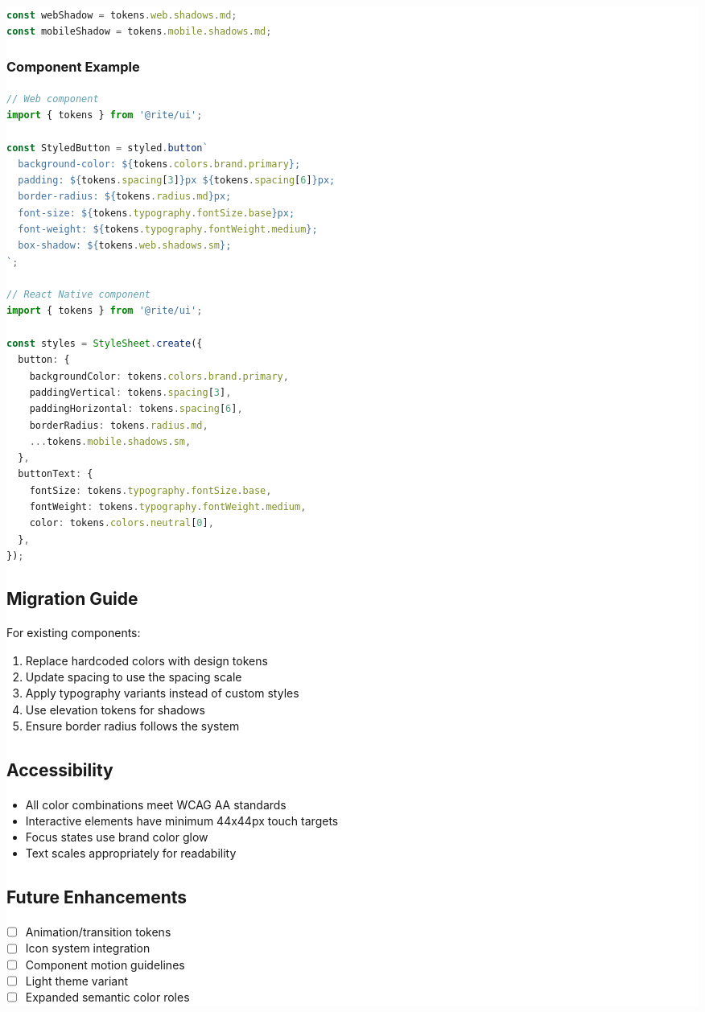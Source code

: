 ```typescript
const webShadow = tokens.web.shadows.md;
const mobileShadow = tokens.mobile.shadows.md;
```

### Component Example

```typescript
// Web component
import { tokens } from '@rite/ui';

const StyledButton = styled.button`
  background-color: ${tokens.colors.brand.primary};
  padding: ${tokens.spacing[3]}px ${tokens.spacing[6]}px;
  border-radius: ${tokens.radius.md}px;
  font-size: ${tokens.typography.fontSize.base}px;
  font-weight: ${tokens.typography.fontWeight.medium};
  box-shadow: ${tokens.web.shadows.sm};
`;

// React Native component
import { tokens } from '@rite/ui';

const styles = StyleSheet.create({
  button: {
    backgroundColor: tokens.colors.brand.primary,
    paddingVertical: tokens.spacing[3],
    paddingHorizontal: tokens.spacing[6],
    borderRadius: tokens.radius.md,
    ...tokens.mobile.shadows.sm,
  },
  buttonText: {
    fontSize: tokens.typography.fontSize.base,
    fontWeight: tokens.typography.fontWeight.medium,
    color: tokens.colors.neutral[0],
  },
});
```

## Migration Guide

For existing components:

1. Replace hardcoded colors with design tokens
2. Update spacing to use the spacing scale
3. Apply typography variants instead of custom styles
4. Use elevation tokens for shadows
5. Ensure border radius follows the system

## Accessibility

- All color combinations meet WCAG AA standards
- Interactive elements have minimum 44x44px touch targets
- Focus states use brand color glow
- Text scales appropriately for readability

## Future Enhancements

- [ ] Animation/transition tokens
- [ ] Icon system integration
- [ ] Component motion guidelines
- [ ] Light theme variant
- [ ] Expanded semantic color roles
